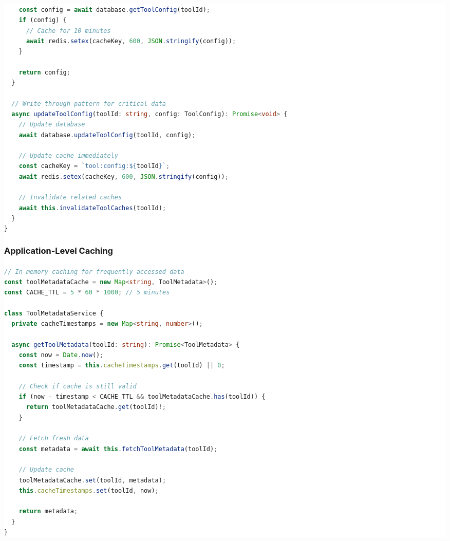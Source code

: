 ```typescript
    const config = await database.getToolConfig(toolId);
    if (config) {
      // Cache for 10 minutes
      await redis.setex(cacheKey, 600, JSON.stringify(config));
    }
    
    return config;
  }
  
  // Write-through pattern for critical data
  async updateToolConfig(toolId: string, config: ToolConfig): Promise<void> {
    // Update database
    await database.updateToolConfig(toolId, config);
    
    // Update cache immediately
    const cacheKey = `tool:config:${toolId}`;
    await redis.setex(cacheKey, 600, JSON.stringify(config));
    
    // Invalidate related caches
    await this.invalidateToolCaches(toolId);
  }
}
```

### Application-Level Caching
```typescript
// In-memory caching for frequently accessed data
const toolMetadataCache = new Map<string, ToolMetadata>();
const CACHE_TTL = 5 * 60 * 1000; // 5 minutes

class ToolMetadataService {
  private cacheTimestamps = new Map<string, number>();
  
  async getToolMetadata(toolId: string): Promise<ToolMetadata> {
    const now = Date.now();
    const timestamp = this.cacheTimestamps.get(toolId) || 0;
    
    // Check if cache is still valid
    if (now - timestamp < CACHE_TTL && toolMetadataCache.has(toolId)) {
      return toolMetadataCache.get(toolId)!;
    }
    
    // Fetch fresh data
    const metadata = await this.fetchToolMetadata(toolId);
    
    // Update cache
    toolMetadataCache.set(toolId, metadata);
    this.cacheTimestamps.set(toolId, now);
    
    return metadata;
  }
}
```

